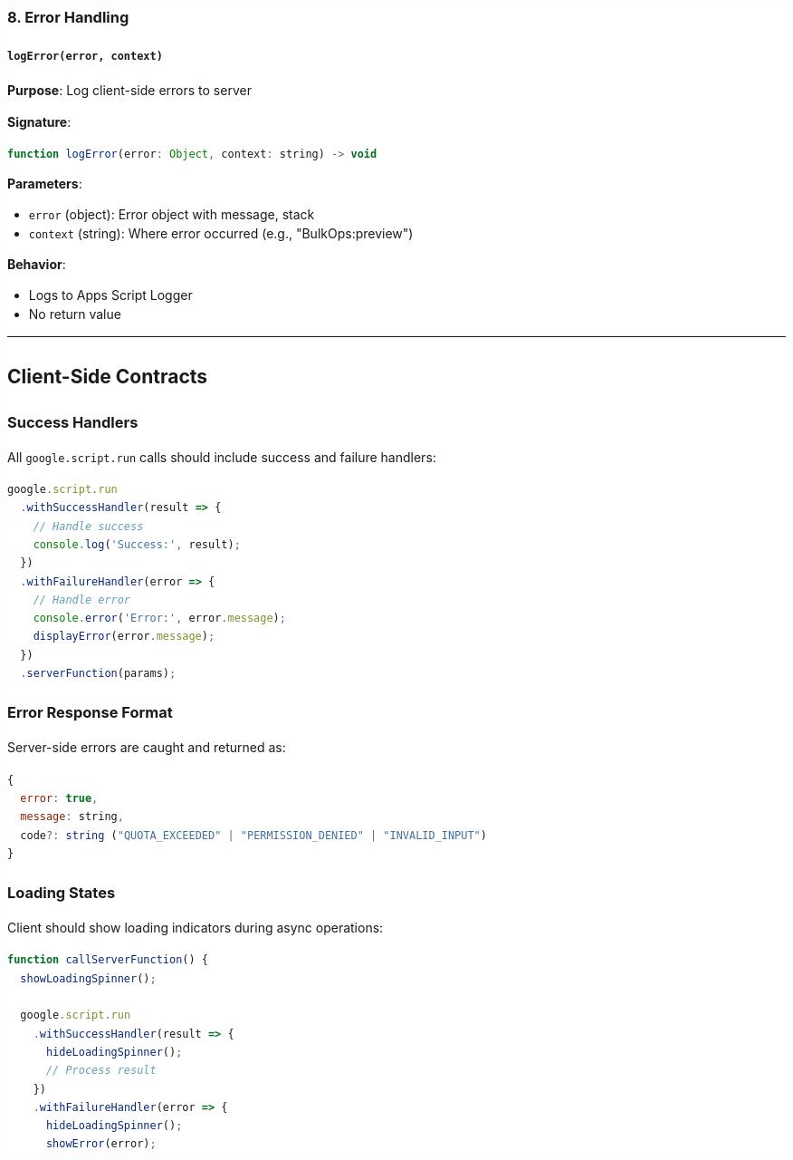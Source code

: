 ### 8. Error Handling

#### `logError(error, context)`
**Purpose**: Log client-side errors to server

**Signature**:
```javascript
function logError(error: Object, context: string) -> void
```

**Parameters**:
- `error` (object): Error object with message, stack
- `context` (string): Where error occurred (e.g., "BulkOps:preview")

**Behavior**:
- Logs to Apps Script Logger
- No return value

---

## Client-Side Contracts

### Success Handlers

All `google.script.run` calls should include success and failure handlers:

```javascript
google.script.run
  .withSuccessHandler(result => {
    // Handle success
    console.log('Success:', result);
  })
  .withFailureHandler(error => {
    // Handle error
    console.error('Error:', error.message);
    displayError(error.message);
  })
  .serverFunction(params);
```

### Error Response Format

Server-side errors are caught and returned as:
```javascript
{
  error: true,
  message: string,
  code?: string ("QUOTA_EXCEEDED" | "PERMISSION_DENIED" | "INVALID_INPUT")
}
```

### Loading States

Client should show loading indicators during async operations:
```javascript
function callServerFunction() {
  showLoadingSpinner();

  google.script.run
    .withSuccessHandler(result => {
      hideLoadingSpinner();
      // Process result
    })
    .withFailureHandler(error => {
      hideLoadingSpinner();
      showError(error);
```